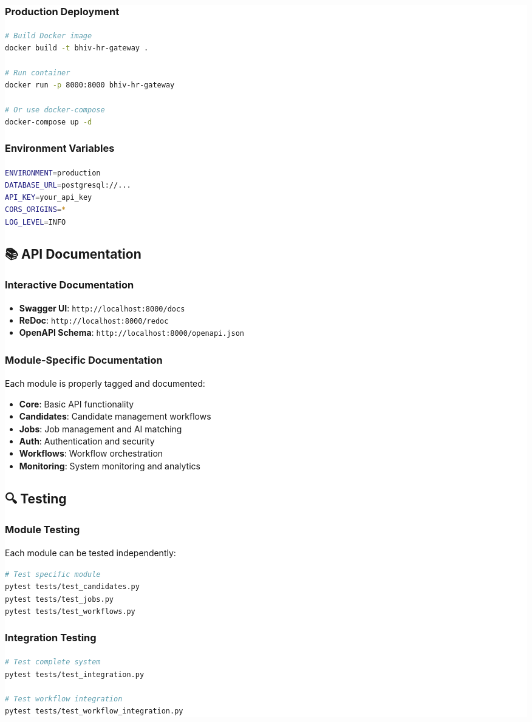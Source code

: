 ### Production Deployment
```bash
# Build Docker image
docker build -t bhiv-hr-gateway .

# Run container
docker run -p 8000:8000 bhiv-hr-gateway

# Or use docker-compose
docker-compose up -d
```

### Environment Variables
```bash
ENVIRONMENT=production
DATABASE_URL=postgresql://...
API_KEY=your_api_key
CORS_ORIGINS=*
LOG_LEVEL=INFO
```

## 📚 API Documentation

### Interactive Documentation
- **Swagger UI**: `http://localhost:8000/docs`
- **ReDoc**: `http://localhost:8000/redoc`
- **OpenAPI Schema**: `http://localhost:8000/openapi.json`

### Module-Specific Documentation
Each module is properly tagged and documented:
- **Core**: Basic API functionality
- **Candidates**: Candidate management workflows
- **Jobs**: Job management and AI matching
- **Auth**: Authentication and security
- **Workflows**: Workflow orchestration
- **Monitoring**: System monitoring and analytics

## 🔍 Testing

### Module Testing
Each module can be tested independently:
```bash
# Test specific module
pytest tests/test_candidates.py
pytest tests/test_jobs.py
pytest tests/test_workflows.py
```

### Integration Testing
```bash
# Test complete system
pytest tests/test_integration.py

# Test workflow integration
pytest tests/test_workflow_integration.py
```
